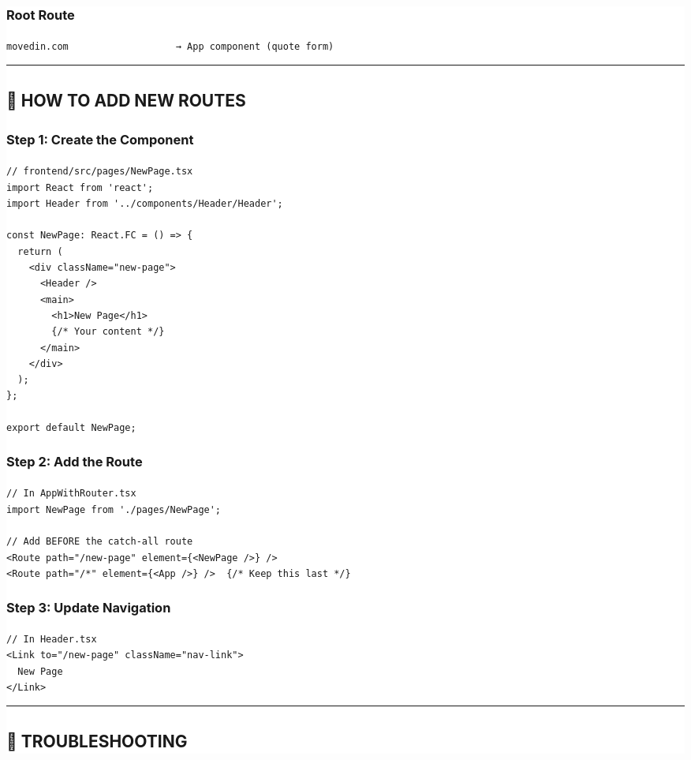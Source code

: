 ### **Root Route**
```
movedin.com                   → App component (quote form)
```

---

## 🚀 **HOW TO ADD NEW ROUTES**

### **Step 1: Create the Component**
```tsx
// frontend/src/pages/NewPage.tsx
import React from 'react';
import Header from '../components/Header/Header';

const NewPage: React.FC = () => {
  return (
    <div className="new-page">
      <Header />
      <main>
        <h1>New Page</h1>
        {/* Your content */}
      </main>
    </div>
  );
};

export default NewPage;
```

### **Step 2: Add the Route**
```tsx
// In AppWithRouter.tsx
import NewPage from './pages/NewPage';

// Add BEFORE the catch-all route
<Route path="/new-page" element={<NewPage />} />
<Route path="/*" element={<App />} />  {/* Keep this last */}
```

### **Step 3: Update Navigation**
```tsx
// In Header.tsx
<Link to="/new-page" className="nav-link">
  New Page
</Link>
```

---

## 🔧 **TROUBLESHOOTING**
